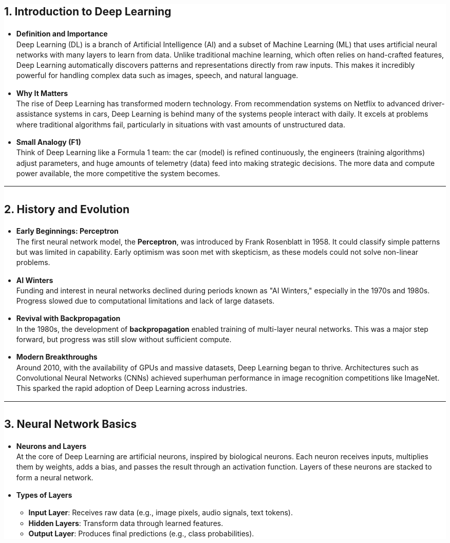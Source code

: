 ## 1. Introduction to Deep Learning  

- **Definition and Importance**  
  Deep Learning (DL) is a branch of Artificial Intelligence (AI) and a subset of Machine Learning (ML) that uses artificial neural networks with many layers to learn from data. Unlike traditional machine learning, which often relies on hand-crafted features, Deep Learning automatically discovers patterns and representations directly from raw inputs. This makes it incredibly powerful for handling complex data such as images, speech, and natural language.  

- **Why It Matters**  
  The rise of Deep Learning has transformed modern technology. From recommendation systems on Netflix to advanced driver-assistance systems in cars, Deep Learning is behind many of the systems people interact with daily. It excels at problems where traditional algorithms fail, particularly in situations with vast amounts of unstructured data.  

- **Small Analogy (F1)**  
  Think of Deep Learning like a Formula 1 team: the car (model) is refined continuously, the engineers (training algorithms) adjust parameters, and huge amounts of telemetry (data) feed into making strategic decisions. The more data and compute power available, the more competitive the system becomes.  

---
## 2. History and Evolution  

- **Early Beginnings: Perceptron**  
  The first neural network model, the **Perceptron**, was introduced by Frank Rosenblatt in 1958. It could classify simple patterns but was limited in capability. Early optimism was soon met with skepticism, as these models could not solve non-linear problems.  

- **AI Winters**  
  Funding and interest in neural networks declined during periods known as "AI Winters," especially in the 1970s and 1980s. Progress slowed due to computational limitations and lack of large datasets.  

- **Revival with Backpropagation**  
  In the 1980s, the development of **backpropagation** enabled training of multi-layer neural networks. This was a major step forward, but progress was still slow without sufficient compute.  

- **Modern Breakthroughs**  
  Around 2010, with the availability of GPUs and massive datasets, Deep Learning began to thrive. Architectures such as Convolutional Neural Networks (CNNs) achieved superhuman performance in image recognition competitions like ImageNet. This sparked the rapid adoption of Deep Learning across industries.  

---
## 3. Neural Network Basics  

- **Neurons and Layers**  
  At the core of Deep Learning are artificial neurons, inspired by biological neurons. Each neuron receives inputs, multiplies them by weights, adds a bias, and passes the result through an activation function. Layers of these neurons are stacked to form a neural network.  

- **Types of Layers**  
  - **Input Layer**: Receives raw data (e.g., image pixels, audio signals, text tokens).  
  - **Hidden Layers**: Transform data through learned features.  
  - **Output Layer**: Produces final predictions (e.g., class probabilities).  
